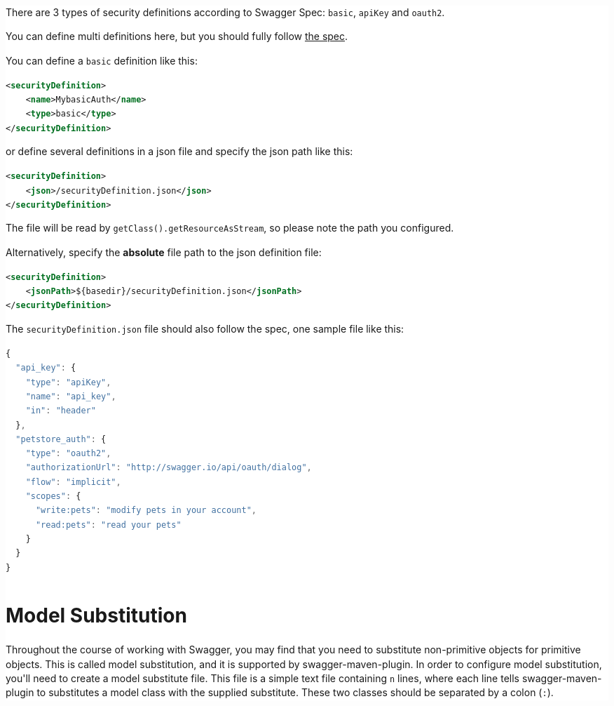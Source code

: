 There are 3 types of security definitions according to Swagger Spec: `basic`, `apiKey` and `oauth2`.

You can define multi definitions here, but you should fully follow [the spec](https://github.com/swagger-api/swagger-spec/blob/master/versions/2.0.md#securitySchemeObject).

You can define a `basic` definition like this:

```xml
<securityDefinition>
    <name>MybasicAuth</name>
    <type>basic</type>
</securityDefinition>
```

or define several definitions in a json file and specify the json path like this:

```xml
<securityDefinition>
    <json>/securityDefinition.json</json>
</securityDefinition>
```

The file will be read by `getClass().getResourceAsStream`, so please note the path you configured.

Alternatively, specify the __absolute__ file path to the json definition file:

```xml
<securityDefinition>
    <jsonPath>${basedir}/securityDefinition.json</jsonPath>
</securityDefinition>
```

The `securityDefinition.json` file should also follow the spec, one sample file like this:

```js
{
  "api_key": {
    "type": "apiKey",
    "name": "api_key",
    "in": "header"
  },
  "petstore_auth": {
    "type": "oauth2",
    "authorizationUrl": "http://swagger.io/api/oauth/dialog",
    "flow": "implicit",
    "scopes": {
      "write:pets": "modify pets in your account",
      "read:pets": "read your pets"
    }
  }
}
```
# <a id="modelSubstitute">Model Substitution</a>
Throughout the course of working with Swagger, you may find that you need to substitute non-primitive objects for primitive objects. This is called model substitution, and it is supported by swagger-maven-plugin. In order to configure model substitution, you'll need to create a model substitute file. This file is a simple text file containing `n` lines, where each line tells swagger-maven-plugin to substitutes a model class with the supplied substitute. These two classes should be separated by a colon (`:`).
